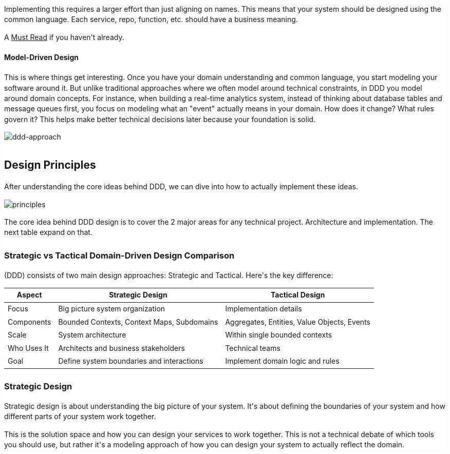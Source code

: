 Implementing this requires a larger effort than just aligning on names. This means that your system should be designed using the common language. Each service, repo, function, etc. should have a business meaning.

A [Must Read](https://martinfowler.com/bliki/TwoHardThings.html) if you haven't already.


#### Model-Driven Design

This is where things get interesting. Once you have your domain understanding and common language, you start modeling your software around it. But unlike traditional approaches where we often model around technical constraints, in DDD you model around domain concepts.
For instance, when building a real-time analytics system, instead of thinking about database tables and message queues first, you focus on modeling what an "event" actually means in your domain. How does it change? What rules govern it? This helps make better technical decisions later because your foundation is solid.

![ddd-approach](https://github.com/user-attachments/assets/0c33863d-24e7-43b5-bfe7-25d7f4f115f8)

## Design Principles

After understanding the core ideas behind DDD, we can dive into how to actually implement these ideas.

![principles](https://github.com/user-attachments/assets/4ad4989a-f27a-4514-882f-2f640a7d33cc)


The core idea behind DDD design is to cover the 2 major areas for any technical project. Architecture and implementation. The next table expand on that.

### Strategic vs Tactical Domain-Driven Design Comparison

(DDD) consists of two main design approaches: Strategic and Tactical. Here's the key difference:

| Aspect | Strategic Design | Tactical Design |
|--------|-----------------|-----------------|
| Focus | Big picture system organization | Implementation details |
| Components | Bounded Contexts, Context Maps, Subdomains | Aggregates, Entities, Value Objects, Events |
| Scale | System architecture | Within single bounded contexts |
| Who Uses It | Architects and business stakeholders | Technical teams |
| Goal | Define system boundaries and interactions | Implement domain logic and rules |


### Strategic Design

Strategic design is about understanding the big picture of your system. It's about defining the boundaries of your system and how different parts of your system work together.

This is the solution space and how you can design your services to work together. This is not a technical debate of which tools you should use, but rather it's a modeling approach of how you can design your system to actually reflect the domain.
